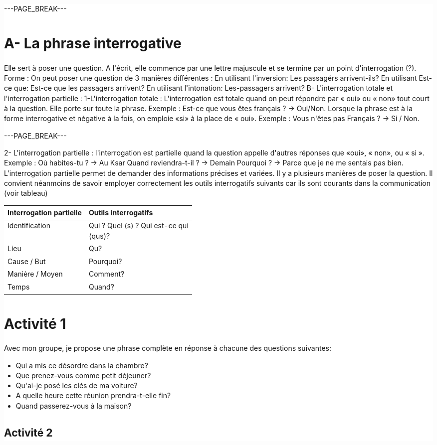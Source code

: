---PAGE_BREAK---

# A- La phrase interrogative 

Elle sert à poser une question. A l'écrit, elle commence par une lettre majuscule et se termine par un point d'interrogation (?). Forme : On peut poser une question de 3 manières différentes : En utilisant l'inversion: Les passagérs arrivent-ils?
En utilisant Est-ce que: Est-ce que les passagers arrivent?
En utilisant l'intonation: Les-passagers arrivent?
B- L'interrogation totale et l'interrogation partielle :
1-L'interrogation totale : L'interrogation est totale quand on peut répondre par « oui» ou « non» tout court à la question. Elle porte sur toute la phrase.
Exemple : Est-ce que vous êtes français ? $\rightarrow$ Oui/Non.
Lorsque la phrase est à la forme interrogative et négative à la fois, on emploie «si» à la place de « oui».
Exemple : Vous n'êtes pas Français ? $\rightarrow$ Si / Non.

---PAGE_BREAK---

2- L'interrogation partielle : l'interrogation est partielle quand la question appelle d'autres réponses que «oui», « non», ou « si ».
Exemple : Où habites-tu ? $\rightarrow$ Au Ksar
Quand reviendra-t-il ? $\rightarrow$ Demain
Pourquoi ? $\rightarrow$ Parce que je ne me sentais pas bien.
L'interrogation partielle permet de demander des informations précises et variées. Il y a plusieurs manières de poser la question. Il convient néanmoins de savoir employer correctement les outils interrogatifs suivants car ils sont courants dans la communication (voir tableau)

| Interrogation partielle | Outils interrogatifs |
| :-- | :-- |
| Identification | Qui ? Quel (s) ? Qui est-ce qui <br> (qus)? |
| Lieu | Qu? |
| Cause / But | Pourquoi? |
| Manière / Moyen | Comment? |
| Temps | Quand? |

# Activité 1 

Avec mon groupe, je propose une phrase complète en réponse à chacune des questions suivantes:

- Qui a mis ce désordre dans la chambre?
- Que prenez-vous comme petit déjeuner?
- Qu'ai-je posé les clés de ma voiture?
- A quelle heure cette réunion prendra-t-elle fin?
- Quand passerez-vous à la maison?


## Activité 2
